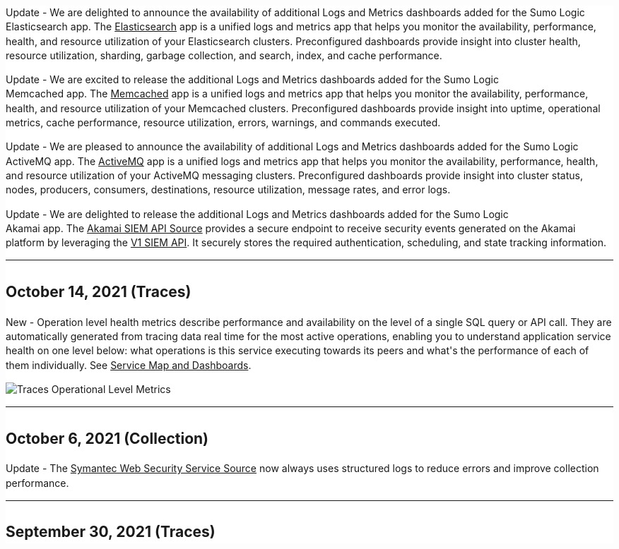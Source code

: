 Update - We are delighted to announce the availability of additional Logs and Metrics dashboards added for the Sumo Logic Elasticsearch app. The [Elasticsearch](https://help.sumologic.com/07Sumo-Logic-Apps/12Databases/Elasticsearch "Elasticsearch") app is a unified logs and metrics app that helps you monitor the availability, performance, health, and resource utilization of your Elasticsearch clusters. Preconfigured dashboards provide insight into cluster health, resource utilization, sharding, garbage collection, and search, index, and cache performance.

Update - We are excited to release the additional Logs and Metrics dashboards added for the Sumo Logic Memcached app. The [Memcached](https://help.sumologic.com/07Sumo-Logic-Apps/12Databases/Memcached "Memcached") app is a unified logs and metrics app that helps you monitor the availability, performance, health, and resource utilization of your Memcached clusters. Preconfigured dashboards provide insight into uptime, operational metrics, cache performance, resource utilization, errors, warnings, and commands executed.

Update - We are pleased to announce the availability of additional Logs and Metrics dashboards added for the Sumo Logic ActiveMQ app. The [ActiveMQ](https://help.sumologic.com/07Sumo-Logic-Apps/10Containers_and_Orchestration/ActiveMQ "ActiveMQ") app is a unified logs and metrics app that helps you monitor the availability, performance, health, and resource utilization of your ActiveMQ messaging clusters. Preconfigured dashboards provide insight into cluster status, nodes, producers, consumers, destinations, resource utilization, message rates, and error logs.

Update - We are delighted to release the additional Logs and Metrics dashboards added for the Sumo Logic Akamai app. The [Akamai SIEM API Source](https://help.sumologic.com/03Send-Data/Sources/02Sources-for-Hosted-Collectors/Cloud-to-Cloud_Integration_Framework/Akamai_SIEM_API_Source "Akamai SIEM API Source") provides a secure endpoint to receive security events generated on the Akamai platform by leveraging the [V1 SIEM API](https://developer.akamai.com/api/cloud_security/siem/v1.html). It securely stores the required authentication, scheduling, and state tracking information.

---
## October 14, 2021 (Traces)

New - Operation level health metrics describe performance and availability on the level of a single SQL query or API call. They are automatically generated from tracing data real time for the most active operations, enabling you to understand application service health on one level below: what operations is this service executing towards its peers and what's the performance of each of them individually. See [Service Map and Dashboards](https://help.sumologic.com/Traces/02Working_with_Tracing_data/01Service_Map "Service Map and Dashboards").

![Traces Operational Level Metrics](https://help.sumologic.com/@api/deki/files/12223/kpi.png?revision=1)

---
## October 6, 2021 (Collection)

Update - The [Symantec Web Security Service Source](https://help.sumologic.com/03Send-Data/Sources/02Sources-for-Hosted-Collectors/Cloud-to-Cloud_Integration_Framework/Symantec_Web_Security_Service_Source "Symantec Web Security Service Source") now always uses structured logs to reduce errors and improve collection performance.

---
## September 30, 2021 (Traces)
